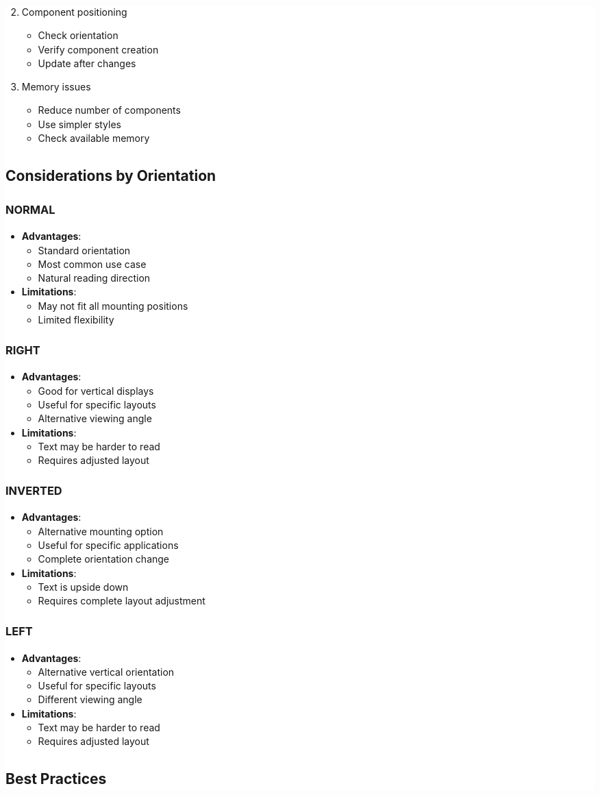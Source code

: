 2. Component positioning
   - Check orientation
   - Verify component creation
   - Update after changes

3. Memory issues
   - Reduce number of components
   - Use simpler styles
   - Check available memory

## Considerations by Orientation

### NORMAL
- **Advantages**:
  - Standard orientation
  - Most common use case
  - Natural reading direction
- **Limitations**:
  - May not fit all mounting positions
  - Limited flexibility

### RIGHT
- **Advantages**:
  - Good for vertical displays
  - Useful for specific layouts
  - Alternative viewing angle
- **Limitations**:
  - Text may be harder to read
  - Requires adjusted layout

### INVERTED
- **Advantages**:
  - Alternative mounting option
  - Useful for specific applications
  - Complete orientation change
- **Limitations**:
  - Text is upside down
  - Requires complete layout adjustment

### LEFT
- **Advantages**:
  - Alternative vertical orientation
  - Useful for specific layouts
  - Different viewing angle
- **Limitations**:
  - Text may be harder to read
  - Requires adjusted layout

## Best Practices
